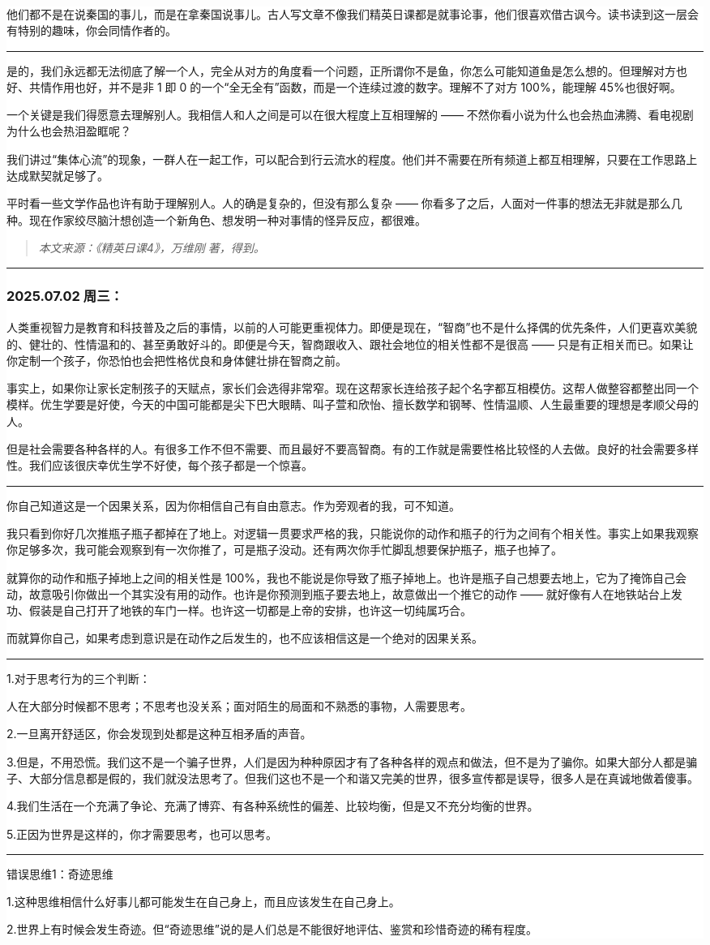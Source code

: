 他们都不是在说秦国的事儿，而是在拿秦国说事儿。古人写文章不像我们精英日课都是就事论事，他们很喜欢借古讽今。读书读到这一层会有特别的趣味，你会同情作者的。

---

是的，我们永远都无法彻底了解一个人，完全从对方的角度看一个问题，正所谓你不是鱼，你怎么可能知道鱼是怎么想的。但理解对方也好、共情作用也好，并不是非 1 即 0 的一个“全无全有”函数，而是一个连续过渡的数字。理解不了对方 100%，能理解 45%也很好啊。

一个关键是我们得愿意去理解别人。我相信人和人之间是可以在很大程度上互相理解的 —— 不然你看小说为什么也会热血沸腾、看电视剧为什么也会热泪盈眶呢？

我们讲过“集体心流”的现象，一群人在一起工作，可以配合到行云流水的程度。他们并不需要在所有频道上都互相理解，只要在工作思路上达成默契就足够了。

平时看一些文学作品也许有助于理解别人。人的确是复杂的，但没有那么复杂 —— 你看多了之后，人面对一件事的想法无非就是那么几种。现在作家绞尽脑汁想创造一个新角色、想发明一种对事情的怪异反应，都很难。

> *本文来源：《精英日课4》，万维刚 著，得到。*

---

### 2025.07.02 周三：

人类重视智力是教育和科技普及之后的事情，以前的人可能更重视体力。即便是现在，“智商”也不是什么择偶的优先条件，人们更喜欢美貌的、健壮的、性情温和的、甚至勇敢好斗的。即便是今天，智商跟收入、跟社会地位的相关性都不是很高 —— 只是有正相关而已。如果让你定制一个孩子，你恐怕也会把性格优良和身体健壮排在智商之前。

事实上，如果你让家长定制孩子的天赋点，家长们会选得非常窄。现在这帮家长连给孩子起个名字都互相模仿。这帮人做整容都整出同一个模样。优生学要是好使，今天的中国可能都是尖下巴大眼睛、叫子萱和欣怡、擅长数学和钢琴、性情温顺、人生最重要的理想是孝顺父母的人。

但是社会需要各种各样的人。有很多工作不但不需要、而且最好不要高智商。有的工作就是需要性格比较怪的人去做。良好的社会需要多样性。我们应该很庆幸优生学不好使，每个孩子都是一个惊喜。

---

你自己知道这是一个因果关系，因为你相信自己有自由意志。作为旁观者的我，可不知道。

我只看到你好几次推瓶子瓶子都掉在了地上。对逻辑一贯要求严格的我，只能说你的动作和瓶子的行为之间有个相关性。事实上如果我观察你足够多次，我可能会观察到有一次你推了，可是瓶子没动。还有两次你手忙脚乱想要保护瓶子，瓶子也掉了。

就算你的动作和瓶子掉地上之间的相关性是 100%，我也不能说是你导致了瓶子掉地上。也许是瓶子自己想要去地上，它为了掩饰自己会动，故意吸引你做出一个其实没有用的动作。也许是你预测到瓶子要去地上，故意做出一个推它的动作 —— 就好像有人在地铁站台上发功、假装是自己打开了地铁的车门一样。也许这一切都是上帝的安排，也许这一切纯属巧合。

而就算你自己，如果考虑到意识是在动作之后发生的，也不应该相信这是一个绝对的因果关系。

---

1.对于思考行为的三个判断：

人在大部分时候都不思考；不思考也没关系；面对陌生的局面和不熟悉的事物，人需要思考。


2.一旦离开舒适区，你会发现到处都是这种互相矛盾的声音。

3.但是，不用恐慌。我们这不是一个骗子世界，人们是因为种种原因才有了各种各样的观点和做法，但不是为了骗你。如果大部分人都是骗子、大部分信息都是假的，我们就没法思考了。但我们这也不是一个和谐又完美的世界，很多宣传都是误导，很多人是在真诚地做着傻事。

4.我们生活在一个充满了争论、充满了博弈、有各种系统性的偏差、比较均衡，但是又不充分均衡的世界。

5.正因为世界是这样的，你才需要思考，也可以思考。

---

错误思维1：奇迹思维

1.这种思维相信什么好事儿都可能发生在自己身上，而且应该发生在自己身上。

2.世界上有时候会发生奇迹。但“奇迹思维”说的是人们总是不能很好地评估、鉴赏和珍惜奇迹的稀有程度。
